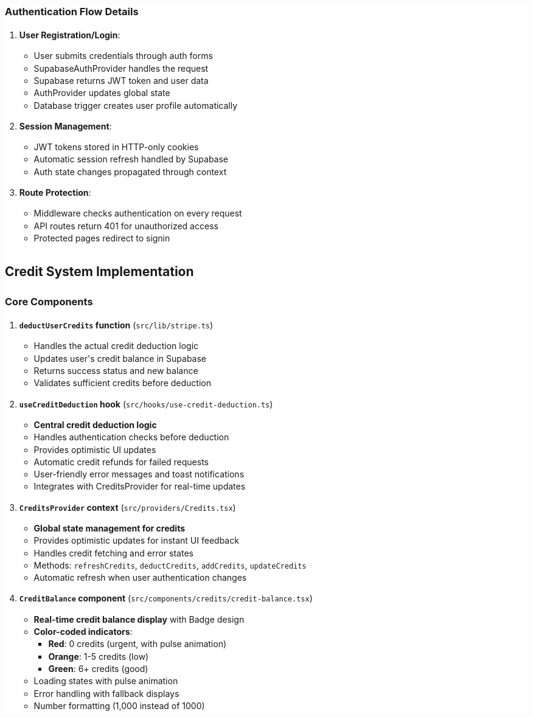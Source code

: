 ### Authentication Flow Details

1. **User Registration/Login**:
   - User submits credentials through auth forms
   - SupabaseAuthProvider handles the request
   - Supabase returns JWT token and user data
   - AuthProvider updates global state
   - Database trigger creates user profile automatically

2. **Session Management**:
   - JWT tokens stored in HTTP-only cookies
   - Automatic session refresh handled by Supabase
   - Auth state changes propagated through context

3. **Route Protection**:
   - Middleware checks authentication on every request
   - API routes return 401 for unauthorized access
   - Protected pages redirect to signin

## Credit System Implementation

### Core Components

1. **`deductUserCredits` function** (`src/lib/stripe.ts`)
   - Handles the actual credit deduction logic
   - Updates user's credit balance in Supabase
   - Returns success status and new balance
   - Validates sufficient credits before deduction

2. **`useCreditDeduction` hook** (`src/hooks/use-credit-deduction.ts`)
   - **Central credit deduction logic**
   - Handles authentication checks before deduction
   - Provides optimistic UI updates
   - Automatic credit refunds for failed requests
   - User-friendly error messages and toast notifications
   - Integrates with CreditsProvider for real-time updates

3. **`CreditsProvider` context** (`src/providers/Credits.tsx`)
   - **Global state management for credits**
   - Provides optimistic updates for instant UI feedback
   - Handles credit fetching and error states
   - Methods: `refreshCredits`, `deductCredits`, `addCredits`, `updateCredits`
   - Automatic refresh when user authentication changes

4. **`CreditBalance` component** (`src/components/credits/credit-balance.tsx`)
   - **Real-time credit balance display** with Badge design
   - **Color-coded indicators**:
     - **Red**: 0 credits (urgent, with pulse animation)
     - **Orange**: 1-5 credits (low)
     - **Green**: 6+ credits (good) 
   - Loading states with pulse animation
   - Error handling with fallback displays
   - Number formatting (1,000 instead of 1000)
